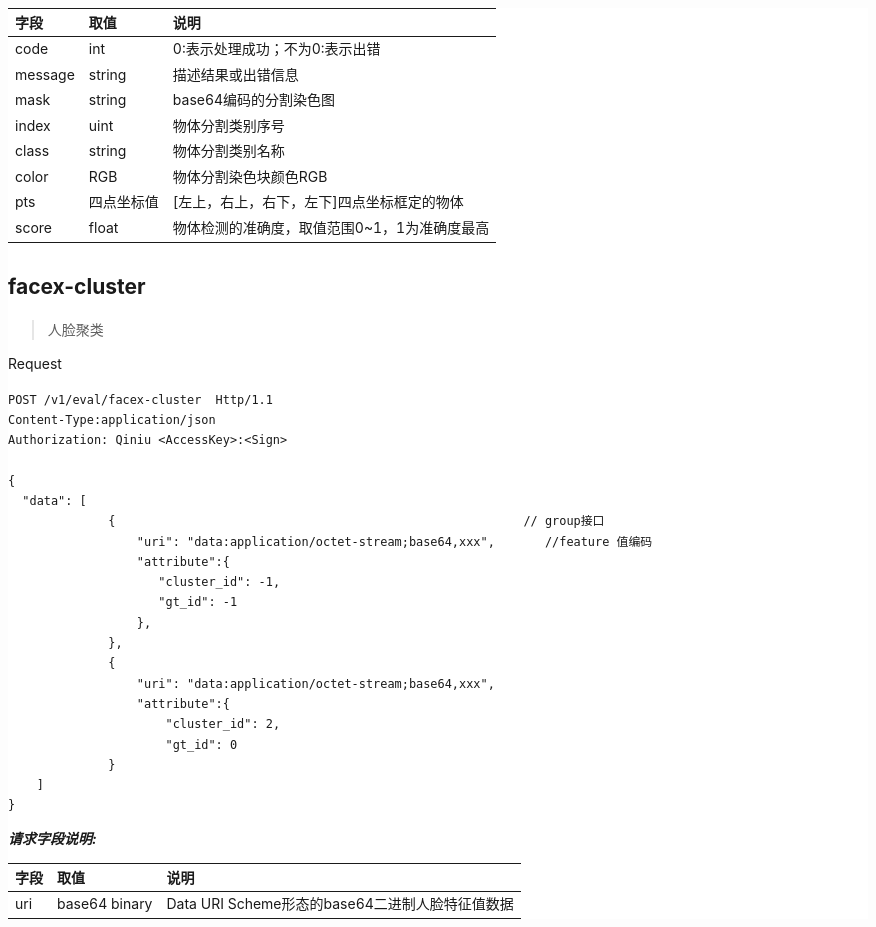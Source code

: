 |字段|取值|说明|
|:---|:---|:---|
|code|int|0:表示处理成功；不为0:表示出错|
|message|string|描述结果或出错信息|
|mask|string|base64编码的分割染色图|
|index|uint|物体分割类别序号|
|class|string|物体分割类别名称|
|color|RGB|物体分割染色块颜色RGB|
|pts|四点坐标值|[左上，右上，右下，左下]四点坐标框定的物体|
|score|float|物体检测的准确度，取值范围0~1，1为准确度最高|


## facex-cluster

> 人脸聚类

Request

```
POST /v1/eval/facex-cluster  Http/1.1
Content-Type:application/json
Authorization: Qiniu <AccessKey>:<Sign>

{
  "data": [
			  {															// group接口
				  "uri": "data:application/octet-stream;base64,xxx",	   //feature 值编码
				  "attribute":{
					 "cluster_id": -1,
					 "gt_id": -1
				  },
			  },
			  {												   
				  "uri": "data:application/octet-stream;base64,xxx",	   
				  "attribute":{
					  "cluster_id": 2,
					  "gt_id": 0
			  }
	]
}
```

***请求字段说明:***

|字段|取值|说明|
|:---|:---|:---|
|uri|base64 binary|Data URI Scheme形态的base64二进制人脸特征值数据|
